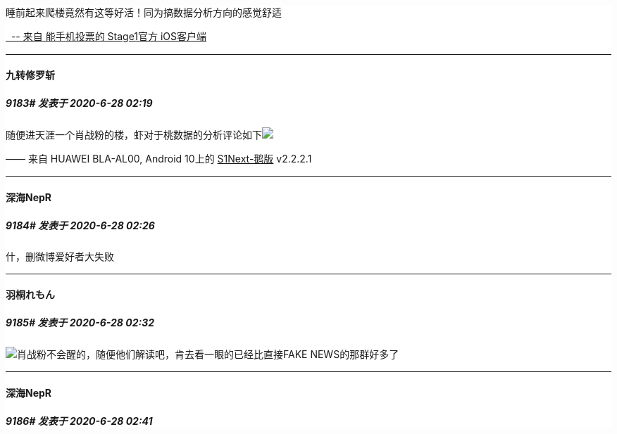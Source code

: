 


睡前起来爬楼竟然有这等好活！同为搞数据分析方向的感觉舒适

[  -- 来自 能手机投票的 Stage1官方 iOS客户端](https://itunes.apple.com/fi/app/saraba1st/id1221237470?mt=8)







-----

####  九转修罗斩  
##### 9183#       发表于 2020-6-28 02:19




随便进天涯一个肖战粉的楼，虾对于桃数据的分析评论如下<img src="https://static.saraba1st.com/image/smiley/face2017/037.png" referrerpolicy="no-referrer">

—— 来自 HUAWEI BLA-AL00, Android 10上的 [S1Next-鹅版](https://github.com/ykrank/S1-Next/releases) v2.2.2.1







-----

####  深海NepR  
##### 9184#       发表于 2020-6-28 02:26




什，删微博爱好者大失败







-----

####  羽桐れもん  
##### 9185#       发表于 2020-6-28 02:32



<img src="https://static.saraba1st.com/image/smiley/face2017/037.png" referrerpolicy="no-referrer">肖战粉不会醒的，随便他们解读吧，肯去看一眼的已经比直接FAKE NEWS的那群好多了







-----

####  深海NepR  
##### 9186#       发表于 2020-6-28 02:41
